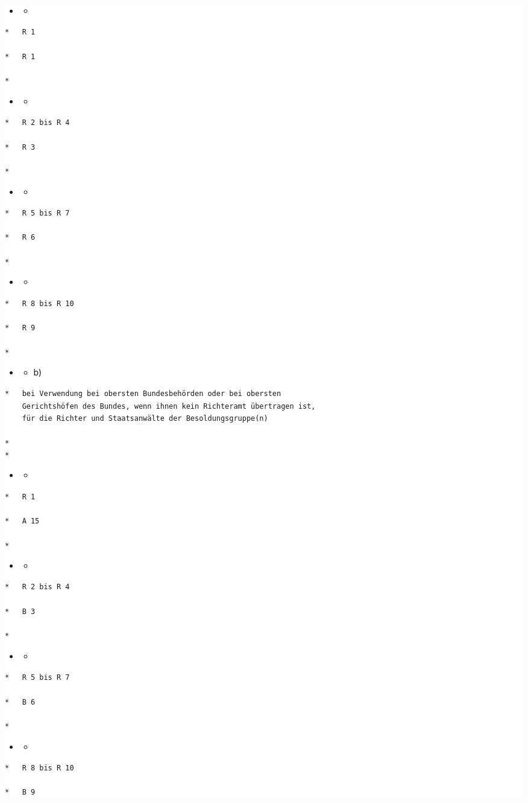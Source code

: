 *    *
    *   R 1

    *   R 1

    *

*    *
    *   R 2 bis R 4

    *   R 3

    *

*    *
    *   R 5 bis R 7

    *   R 6

    *

*    *
    *   R 8 bis R 10

    *   R 9

    *

*    *   b)

    *   bei Verwendung bei obersten Bundesbehörden oder bei obersten
        Gerichtshöfen des Bundes, wenn ihnen kein Richteramt übertragen ist,
        für die Richter und Staatsanwälte der Besoldungsgruppe(n)

    *
    *

*    *
    *   R 1

    *   A 15

    *

*    *
    *   R 2 bis R 4

    *   B 3

    *

*    *
    *   R 5 bis R 7

    *   B 6

    *

*    *
    *   R 8 bis R 10

    *   B 9
